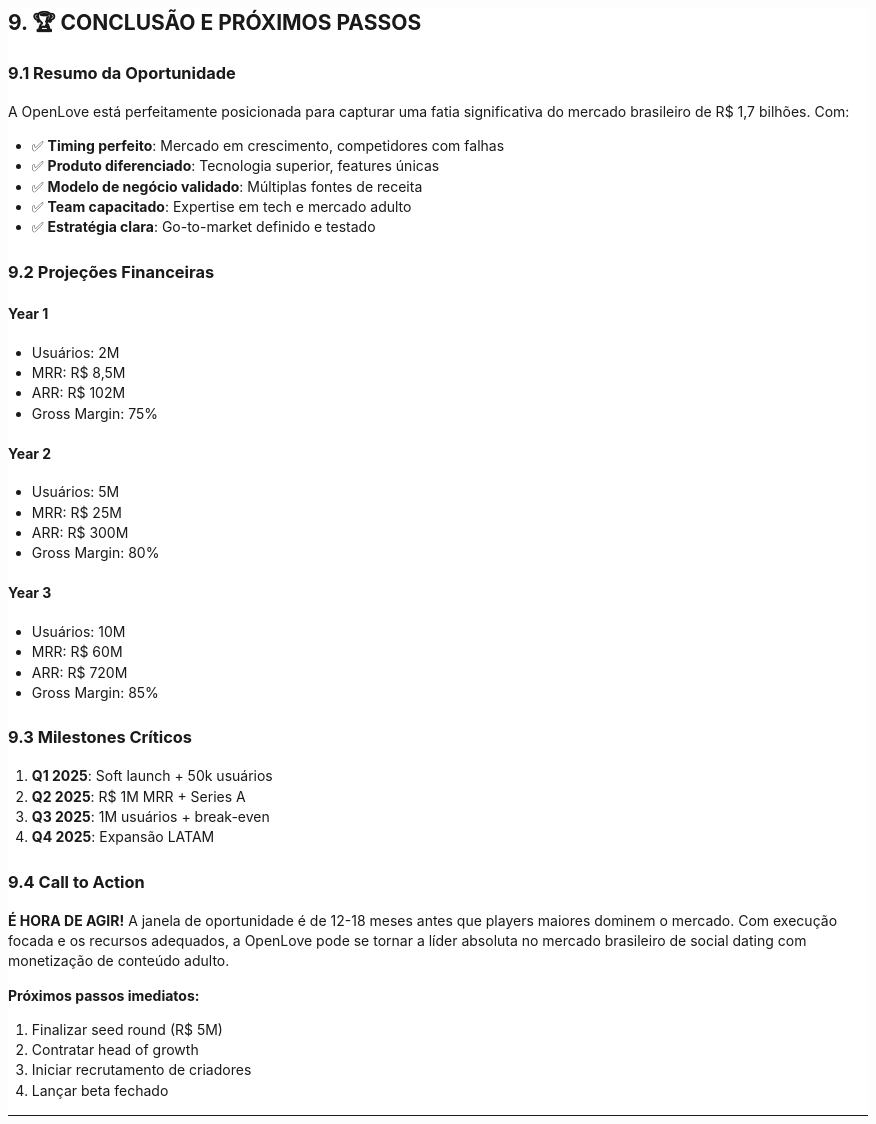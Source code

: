 ## 9. 🏆 CONCLUSÃO E PRÓXIMOS PASSOS

### 9.1 Resumo da Oportunidade

A OpenLove está perfeitamente posicionada para capturar uma fatia significativa do mercado brasileiro de R$ 1,7 bilhões. Com:

- ✅ **Timing perfeito**: Mercado em crescimento, competidores com falhas
- ✅ **Produto diferenciado**: Tecnologia superior, features únicas
- ✅ **Modelo de negócio validado**: Múltiplas fontes de receita
- ✅ **Team capacitado**: Expertise em tech e mercado adulto
- ✅ **Estratégia clara**: Go-to-market definido e testado

### 9.2 Projeções Financeiras

#### Year 1
- Usuários: 2M
- MRR: R$ 8,5M
- ARR: R$ 102M
- Gross Margin: 75%

#### Year 2
- Usuários: 5M
- MRR: R$ 25M
- ARR: R$ 300M
- Gross Margin: 80%

#### Year 3
- Usuários: 10M
- MRR: R$ 60M
- ARR: R$ 720M
- Gross Margin: 85%

### 9.3 Milestones Críticos

1. **Q1 2025**: Soft launch + 50k usuários
2. **Q2 2025**: R$ 1M MRR + Series A
3. **Q3 2025**: 1M usuários + break-even
4. **Q4 2025**: Expansão LATAM

### 9.4 Call to Action

**É HORA DE AGIR!** A janela de oportunidade é de 12-18 meses antes que players maiores dominem o mercado. Com execução focada e os recursos adequados, a OpenLove pode se tornar a líder absoluta no mercado brasileiro de social dating com monetização de conteúdo adulto.

**Próximos passos imediatos:**
1. Finalizar seed round (R$ 5M)
2. Contratar head of growth
3. Iniciar recrutamento de criadores
4. Lançar beta fechado

---